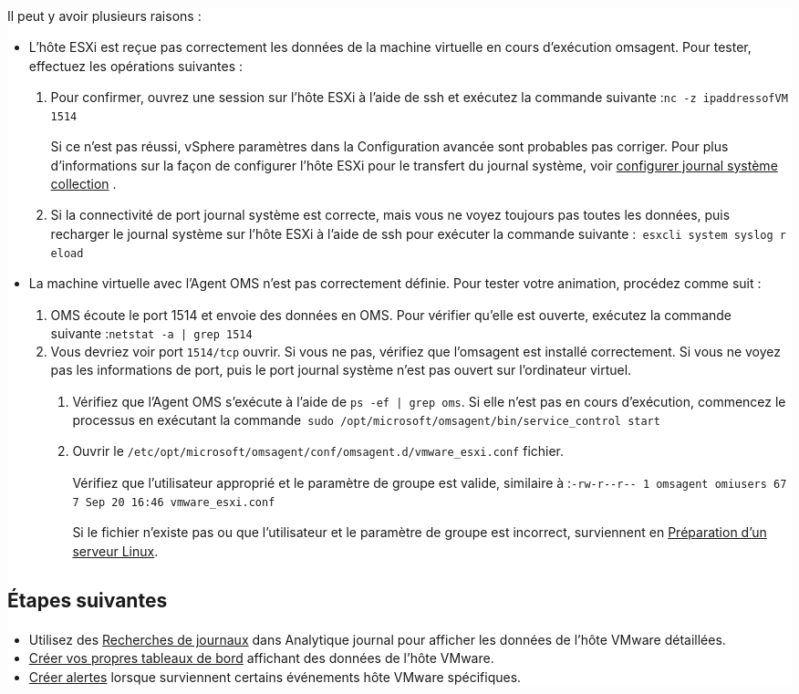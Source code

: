 Il peut y avoir plusieurs raisons :

- L’hôte ESXi est reçue pas correctement les données de la machine virtuelle en cours d’exécution omsagent. Pour tester, effectuez les opérations suivantes :
    1. Pour confirmer, ouvrez une session sur l’hôte ESXi à l’aide de ssh et exécutez la commande suivante :`nc -z ipaddressofVM 1514`

        Si ce n’est pas réussi, vSphere paramètres dans la Configuration avancée sont probables pas corriger. Pour plus d’informations sur la façon de configurer l’hôte ESXi pour le transfert du journal système, voir [configurer journal système collection](#configure-syslog-collection) .

    2. Si la connectivité de port journal système est correcte, mais vous ne voyez toujours pas toutes les données, puis recharger le journal système sur l’hôte ESXi à l’aide de ssh pour exécuter la commande suivante :` esxcli system syslog reload`

- La machine virtuelle avec l’Agent OMS n’est pas correctement définie. Pour tester votre animation, procédez comme suit :
    1. OMS écoute le port 1514 et envoie des données en OMS. Pour vérifier qu’elle est ouverte, exécutez la commande suivante :`netstat -a | grep 1514`
    2. Vous devriez voir port `1514/tcp` ouvrir. Si vous ne pas, vérifiez que l’omsagent est installé correctement. Si vous ne voyez pas les informations de port, puis le port journal système n’est pas ouvert sur l’ordinateur virtuel.
        1. Vérifiez que l’Agent OMS s’exécute à l’aide de `ps -ef | grep oms`. Si elle n’est pas en cours d’exécution, commencez le processus en exécutant la commande` sudo /opt/microsoft/omsagent/bin/service_control start`
        2. Ouvrir le `/etc/opt/microsoft/omsagent/conf/omsagent.d/vmware_esxi.conf` fichier.

            Vérifiez que l’utilisateur approprié et le paramètre de groupe est valide, similaire à :`-rw-r--r-- 1 omsagent omiusers 677 Sep 20 16:46 vmware_esxi.conf`

            Si le fichier n’existe pas ou que l’utilisateur et le paramètre de groupe est incorrect, surviennent en [Préparation d’un serveur Linux](#prepare-a-linux-server).

## <a name="next-steps"></a>Étapes suivantes

- Utilisez des [Recherches de journaux](log-analytics-log-searches.md) dans Analytique journal pour afficher les données de l’hôte VMware détaillées.
- [Créer vos propres tableaux de bord](log-analytics-dashboards.md) affichant des données de l’hôte VMware.
- [Créer alertes](log-analytics-alerts.md) lorsque surviennent certains événements hôte VMware spécifiques.
